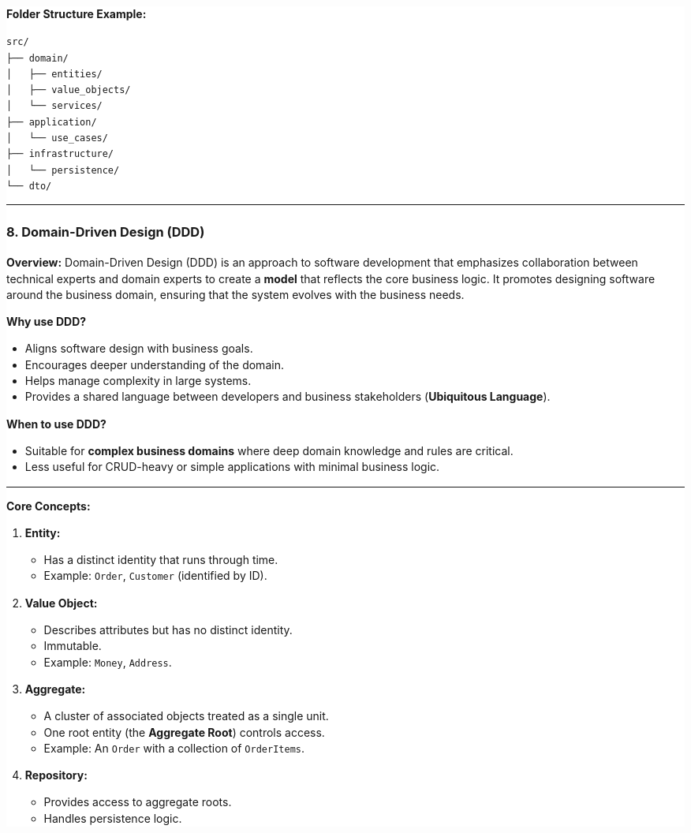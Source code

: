 **Folder Structure Example:**
```
src/
├── domain/
│   ├── entities/
│   ├── value_objects/
│   └── services/
├── application/
│   └── use_cases/
├── infrastructure/
│   └── persistence/
└── dto/
```

---

### 8. Domain-Driven Design (DDD)

**Overview:**
Domain-Driven Design (DDD) is an approach to software development that emphasizes collaboration between technical experts and domain experts to create a **model** that reflects the core business logic. It promotes designing software around the business domain, ensuring that the system evolves with the business needs.

**Why use DDD?**
- Aligns software design with business goals.
- Encourages deeper understanding of the domain.
- Helps manage complexity in large systems.
- Provides a shared language between developers and business stakeholders (**Ubiquitous Language**).

**When to use DDD?**
- Suitable for **complex business domains** where deep domain knowledge and rules are critical.
- Less useful for CRUD-heavy or simple applications with minimal business logic.

---

**Core Concepts:**

1. **Entity:**
   - Has a distinct identity that runs through time.
   - Example: `Order`, `Customer` (identified by ID).

2. **Value Object:**
   - Describes attributes but has no distinct identity.
   - Immutable.
   - Example: `Money`, `Address`.

3. **Aggregate:**
   - A cluster of associated objects treated as a single unit.
   - One root entity (the **Aggregate Root**) controls access.
   - Example: An `Order` with a collection of `OrderItems`.

4. **Repository:**
   - Provides access to aggregate roots.
   - Handles persistence logic.
